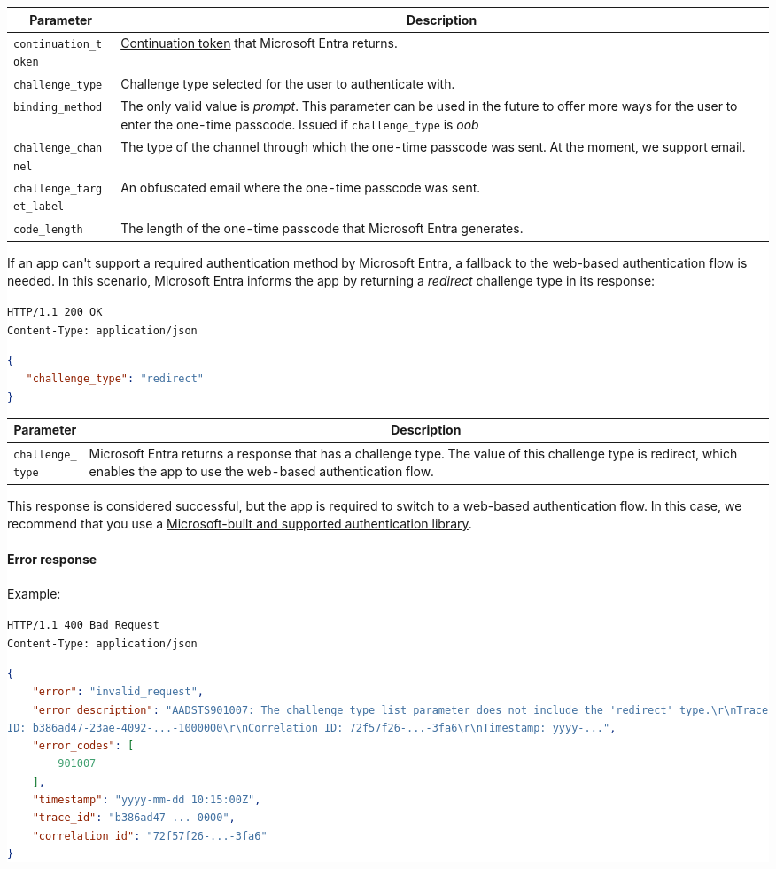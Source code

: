 |    Parameter     | Description        |
|----------------------|------------------------|
| `continuation_token`  | [Continuation token](#continuation-token) that Microsoft Entra returns. |
|`challenge_type`| Challenge type selected for the user to authenticate with.|
|`binding_method`|The only valid value is *prompt*. This parameter can be used in the future to offer more ways for the user to enter the one-time passcode. Issued if `challenge_type` is *oob*  |
|`challenge_channel`| The type of the channel through which the one-time passcode was sent. At the moment, we support email. |
|`challenge_target_label` |An obfuscated email where the one-time passcode was sent.|
|`code_length`|The length of the one-time passcode that Microsoft Entra generates. |

If an app can't support a required authentication method by Microsoft Entra, a fallback to the web-based authentication flow is needed. In this scenario, Microsoft Entra informs the app by returning a *redirect* challenge type in its response:

```http
HTTP/1.1 200 OK
Content-Type: application/json
```

```json
{     
   "challenge_type": "redirect" 
} 
```

|    Parameter     | Description        |
|----------------------|------------------------|
| `challenge_type`  | Microsoft Entra returns a response that has a challenge type. The value of this challenge type is redirect, which enables the app to use the web-based authentication flow.  |  

This response is considered successful, but the app is required to switch to a web-based authentication flow. In this case, we recommend that you use a [Microsoft-built and supported authentication library](reference-v2-libraries.md).

#### Error response

Example:

```http
HTTP/1.1 400 Bad Request
Content-Type: application/json
```

```json
{ 
    "error": "invalid_request", 
    "error_description": "AADSTS901007: The challenge_type list parameter does not include the 'redirect' type.\r\nTrace ID: b386ad47-23ae-4092-...-1000000\r\nCorrelation ID: 72f57f26-...-3fa6\r\nTimestamp: yyyy-...",
    "error_codes": [ 
        901007 
    ], 
    "timestamp": "yyyy-mm-dd 10:15:00Z",
    "trace_id": "b386ad47-...-0000", 
    "correlation_id": "72f57f26-...-3fa6"
} 
```
